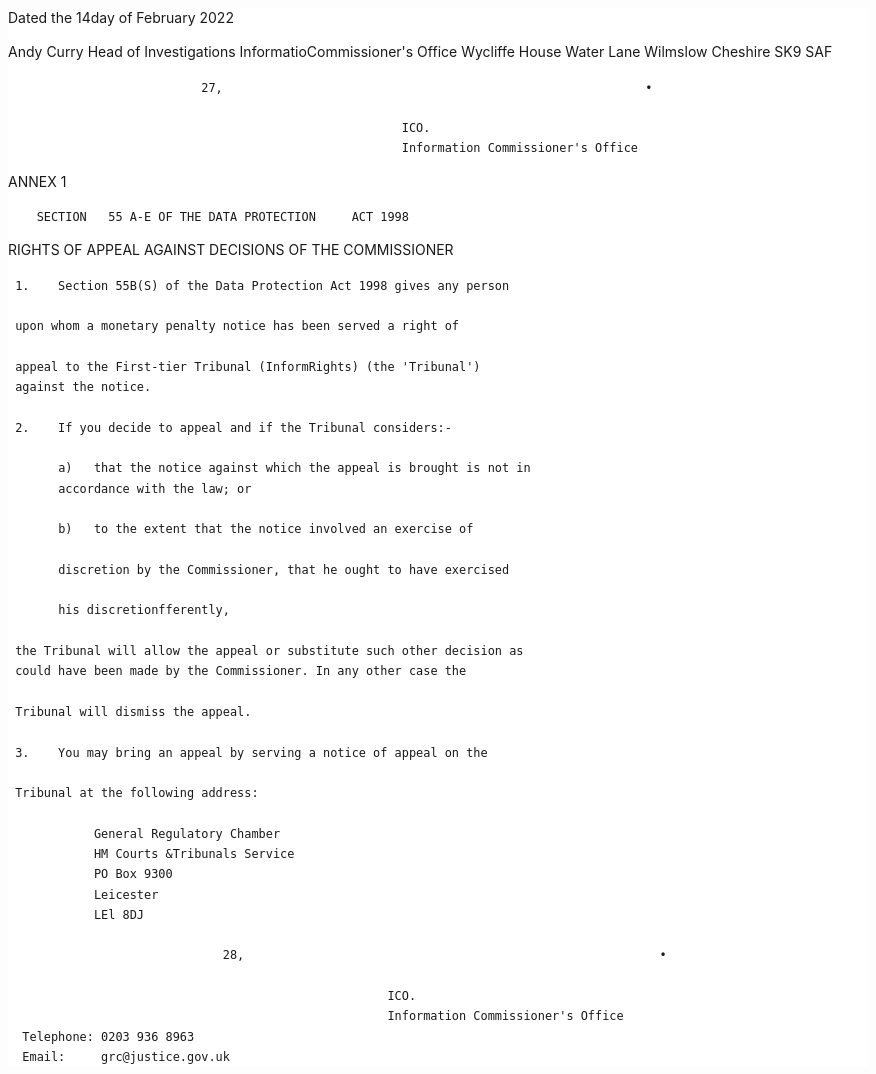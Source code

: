 Dated the 14day of February 2022

Andy Curry
Head of Investigations
InformatioCommissioner's Office
Wycliffe House
Water Lane
Wilmslow
Cheshire
SK9 SAF

                               27,                                                           •

                                                           ICO.
                                                           Information Commissioner's Office

ANNEX 1

        SECTION   55 A-E OF THE DATA PROTECTION     ACT 1998

  RIGHTS  OF APPEAL AGAINST     DECISIONS   OF THE COMMISSIONER

     1.    Section 55B(S) of the Data Protection Act 1998 gives any person

     upon whom a monetary penalty notice has been served a right of

     appeal to the First-tier Tribunal (InformRights) (the 'Tribunal')
     against the notice.

     2.    If you decide to appeal and if the Tribunal considers:-

           a)   that the notice against which the appeal is brought is not in
           accordance with the law; or

           b)   to the extent that the notice involved an exercise of

           discretion by the Commissioner, that he ought to have exercised

           his discretionfferently,

     the Tribunal will allow the appeal or substitute such other decision as
     could have been made by the Commissioner. In any other case the

     Tribunal will dismiss the appeal.

     3.    You may bring an appeal by serving a notice of appeal on the

     Tribunal at the following address:

                General Regulatory Chamber
                HM Courts &Tribunals Service
                PO Box 9300
                Leicester
                LEl 8DJ

                                  28,                                                          •

                                                         ICO.
                                                         Information Commissioner's Office
      Telephone: 0203 936 8963
      Email:     grc@justice.gov.uk
